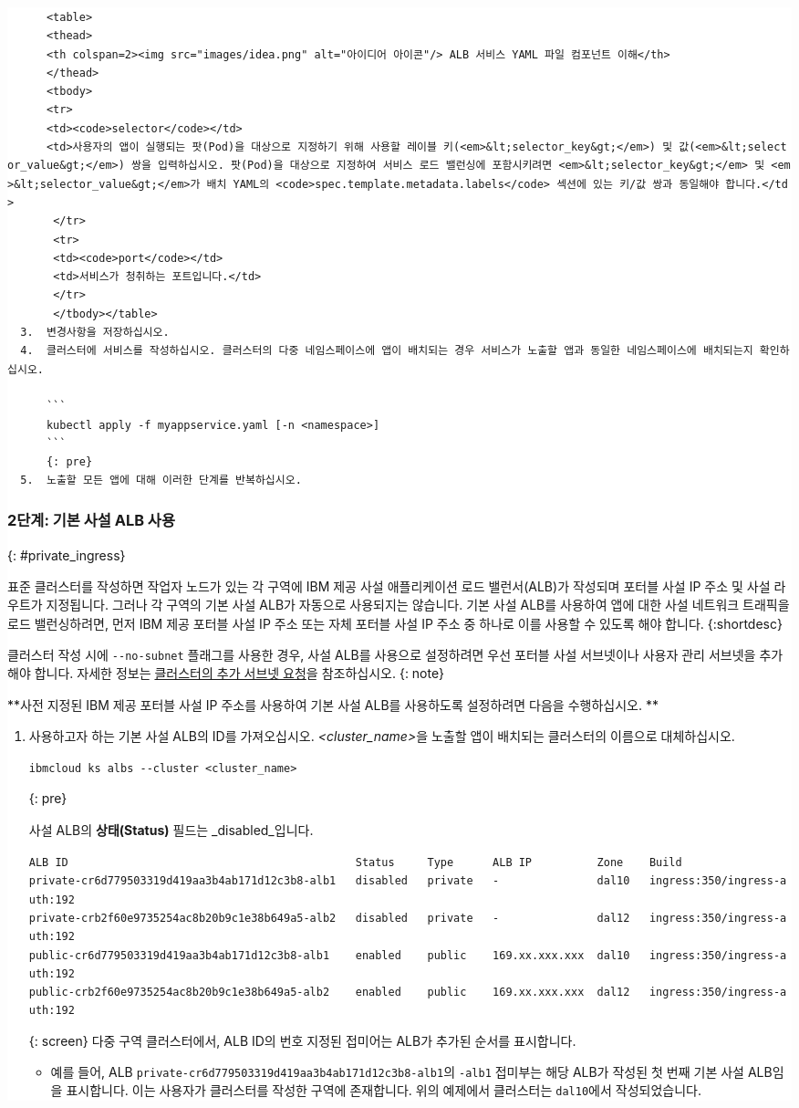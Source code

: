           <table>
          <thead>
          <th colspan=2><img src="images/idea.png" alt="아이디어 아이콘"/> ALB 서비스 YAML 파일 컴포넌트 이해</th>
          </thead>
          <tbody>
          <tr>
          <td><code>selector</code></td>
          <td>사용자의 앱이 실행되는 팟(Pod)을 대상으로 지정하기 위해 사용할 레이블 키(<em>&lt;selector_key&gt;</em>) 및 값(<em>&lt;selector_value&gt;</em>) 쌍을 입력하십시오. 팟(Pod)을 대상으로 지정하여 서비스 로드 밸런싱에 포함시키려면 <em>&lt;selector_key&gt;</em> 및 <em>&lt;selector_value&gt;</em>가 배치 YAML의 <code>spec.template.metadata.labels</code> 섹션에 있는 키/값 쌍과 동일해야 합니다.</td>
           </tr>
           <tr>
           <td><code>port</code></td>
           <td>서비스가 청취하는 포트입니다.</td>
           </tr>
           </tbody></table>
      3.  변경사항을 저장하십시오.
      4.  클러스터에 서비스를 작성하십시오. 클러스터의 다중 네임스페이스에 앱이 배치되는 경우 서비스가 노출할 앱과 동일한 네임스페이스에 배치되는지 확인하십시오.

          ```
          kubectl apply -f myappservice.yaml [-n <namespace>]
          ```
          {: pre}
      5.  노출할 모든 앱에 대해 이러한 단계를 반복하십시오.


### 2단계: 기본 사설 ALB 사용
{: #private_ingress}

표준 클러스터를 작성하면 작업자 노드가 있는 각 구역에 IBM 제공 사설 애플리케이션 로드 밸런서(ALB)가 작성되며 포터블 사설 IP 주소 및 사설 라우트가 지정됩니다. 그러나 각 구역의 기본 사설 ALB가 자동으로 사용되지는 않습니다. 기본 사설 ALB를 사용하여 앱에 대한 사설 네트워크 트래픽을 로드 밸런싱하려면, 먼저 IBM 제공 포터블 사설 IP 주소 또는 자체 포터블 사설 IP 주소 중 하나로 이를 사용할 수 있도록 해야 합니다.
{:shortdesc}

클러스터 작성 시에 `--no-subnet` 플래그를 사용한 경우, 사설 ALB를 사용으로 설정하려면 우선 포터블 사설 서브넷이나 사용자 관리 서브넷을 추가해야 합니다. 자세한 정보는 [클러스터의 추가 서브넷 요청](/docs/containers?topic=containers-subnets#request)을 참조하십시오.
{: note}

**사전 지정된 IBM 제공 포터블 사설 IP 주소를 사용하여 기본 사설 ALB를 사용하도록 설정하려면 다음을 수행하십시오. **

1. 사용하고자 하는 기본 사설 ALB의 ID를 가져오십시오. <em>&lt;cluster_name&gt;</em>을 노출할 앱이 배치되는 클러스터의 이름으로 대체하십시오.

    ```
    ibmcloud ks albs --cluster <cluster_name>
    ```
    {: pre}

    사설 ALB의 **상태(Status)** 필드는 _disabled_입니다.
    ```
    ALB ID                                            Status     Type      ALB IP          Zone    Build
    private-cr6d779503319d419aa3b4ab171d12c3b8-alb1   disabled   private   -               dal10   ingress:350/ingress-auth:192
    private-crb2f60e9735254ac8b20b9c1e38b649a5-alb2   disabled   private   -               dal12   ingress:350/ingress-auth:192
    public-cr6d779503319d419aa3b4ab171d12c3b8-alb1    enabled    public    169.xx.xxx.xxx  dal10   ingress:350/ingress-auth:192
    public-crb2f60e9735254ac8b20b9c1e38b649a5-alb2    enabled    public    169.xx.xxx.xxx  dal12   ingress:350/ingress-auth:192
    ```
    {: screen}
    다중 구역 클러스터에서, ALB ID의 번호 지정된 접미어는 ALB가 추가된 순서를 표시합니다.
    * 예를 들어, ALB `private-cr6d779503319d419aa3b4ab171d12c3b8-alb1`의 `-alb1` 접미부는 해당 ALB가 작성된 첫 번째 기본 사설 ALB임을 표시합니다. 이는 사용자가 클러스터를 작성한 구역에 존재합니다. 위의 예제에서 클러스터는 `dal10`에서 작성되었습니다.